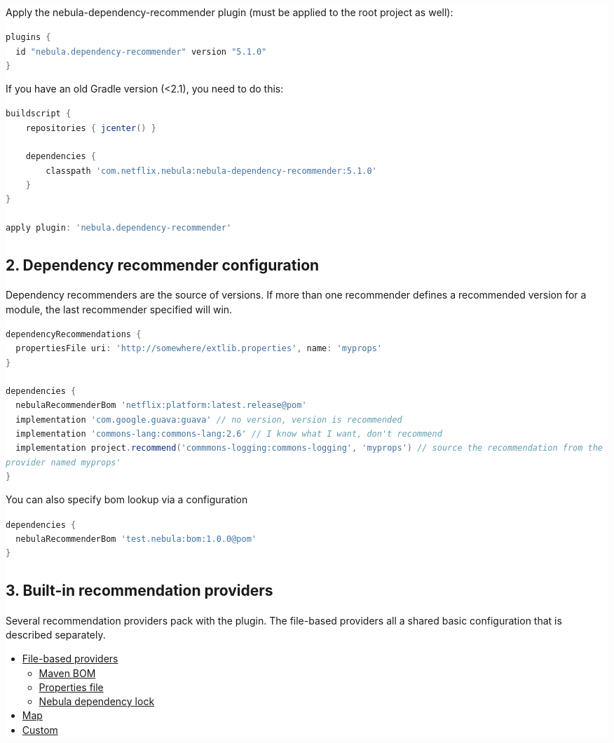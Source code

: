 Apply the nebula-dependency-recommender plugin (must be applied to the root project as well):

```groovy
plugins {
  id "nebula.dependency-recommender" version "5.1.0"
}
```

If you have an old Gradle version (<2.1), you need to do this:

```groovy
buildscript {
    repositories { jcenter() }

    dependencies {
        classpath 'com.netflix.nebula:nebula-dependency-recommender:5.1.0'
    }
}

apply plugin: 'nebula.dependency-recommender'
```

## 2. Dependency recommender configuration

Dependency recommenders are the source of versions.  If more than one recommender defines a recommended version for a module, the last recommender specified will win.

```groovy
dependencyRecommendations {
  propertiesFile uri: 'http://somewhere/extlib.properties', name: 'myprops'
}

dependencies {
  nebulaRecommenderBom 'netflix:platform:latest.release@pom'
  implementation 'com.google.guava:guava' // no version, version is recommended
  implementation 'commons-lang:commons-lang:2.6' // I know what I want, don't recommend
  implementation project.recommend('commmons-logging:commons-logging', 'myprops') // source the recommendation from the provider named myprops'
}
```

You can also specify bom lookup via a configuration
 ```groovy
 dependencies {
   nebulaRecommenderBom 'test.nebula:bom:1.0.0@pom'
 }
 ```

## 3. Built-in recommendation providers

Several recommendation providers pack with the plugin.  The file-based providers all a shared basic configuration that is described separately.

* [File-based providers](https://github.com/nebula-plugins/nebula-dependency-recommender/wiki/File-Based-Providers)
	* [Maven BOM](https://github.com/nebula-plugins/nebula-dependency-recommender/wiki/Maven-BOM-Provider)
	* [Properties file](https://github.com/nebula-plugins/nebula-dependency-recommender/wiki/Properties-File-Provider)
	* [Nebula dependency lock](https://github.com/nebula-plugins/nebula-dependency-recommender/wiki/Dependency-Lock-Provider)
* [Map](https://github.com/nebula-plugins/nebula-dependency-recommender/wiki/Map-Provider)
* [Custom](https://github.com/nebula-plugins/nebula-dependency-recommender/wiki/Custom-Provider)
